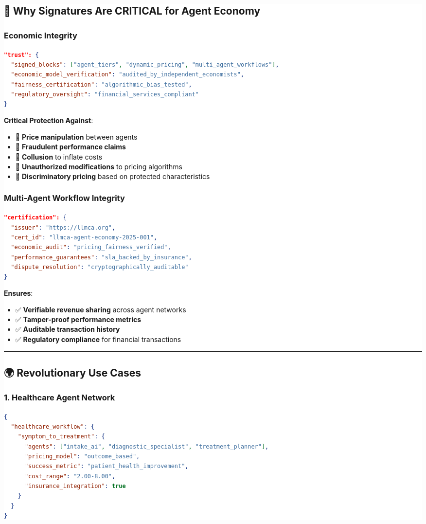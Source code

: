 
## 🔐 Why Signatures Are CRITICAL for Agent Economy

### **Economic Integrity**
```json
"trust": {
  "signed_blocks": ["agent_tiers", "dynamic_pricing", "multi_agent_workflows"],
  "economic_model_verification": "audited_by_independent_economists",
  "fairness_certification": "algorithmic_bias_tested",
  "regulatory_oversight": "financial_services_compliant"
}
```

**Critical Protection Against**:
- 🚫 **Price manipulation** between agents
- 🚫 **Fraudulent performance claims**
- 🚫 **Collusion** to inflate costs
- 🚫 **Unauthorized modifications** to pricing algorithms
- 🚫 **Discriminatory pricing** based on protected characteristics

### **Multi-Agent Workflow Integrity**
```json
"certification": {
  "issuer": "https://llmca.org",
  "cert_id": "llmca-agent-economy-2025-001",
  "economic_audit": "pricing_fairness_verified",
  "performance_guarantees": "sla_backed_by_insurance",
  "dispute_resolution": "cryptographically_auditable"
}
```

**Ensures**:
- ✅ **Verifiable revenue sharing** across agent networks
- ✅ **Tamper-proof performance metrics**
- ✅ **Auditable transaction history**
- ✅ **Regulatory compliance** for financial transactions

---

## 🌍 Revolutionary Use Cases

### **1. Healthcare Agent Network**
```json
{
  "healthcare_workflow": {
    "symptom_to_treatment": {
      "agents": ["intake_ai", "diagnostic_specialist", "treatment_planner"],
      "pricing_model": "outcome_based",
      "success_metric": "patient_health_improvement",
      "cost_range": "2.00-8.00",
      "insurance_integration": true
    }
  }
}
```
